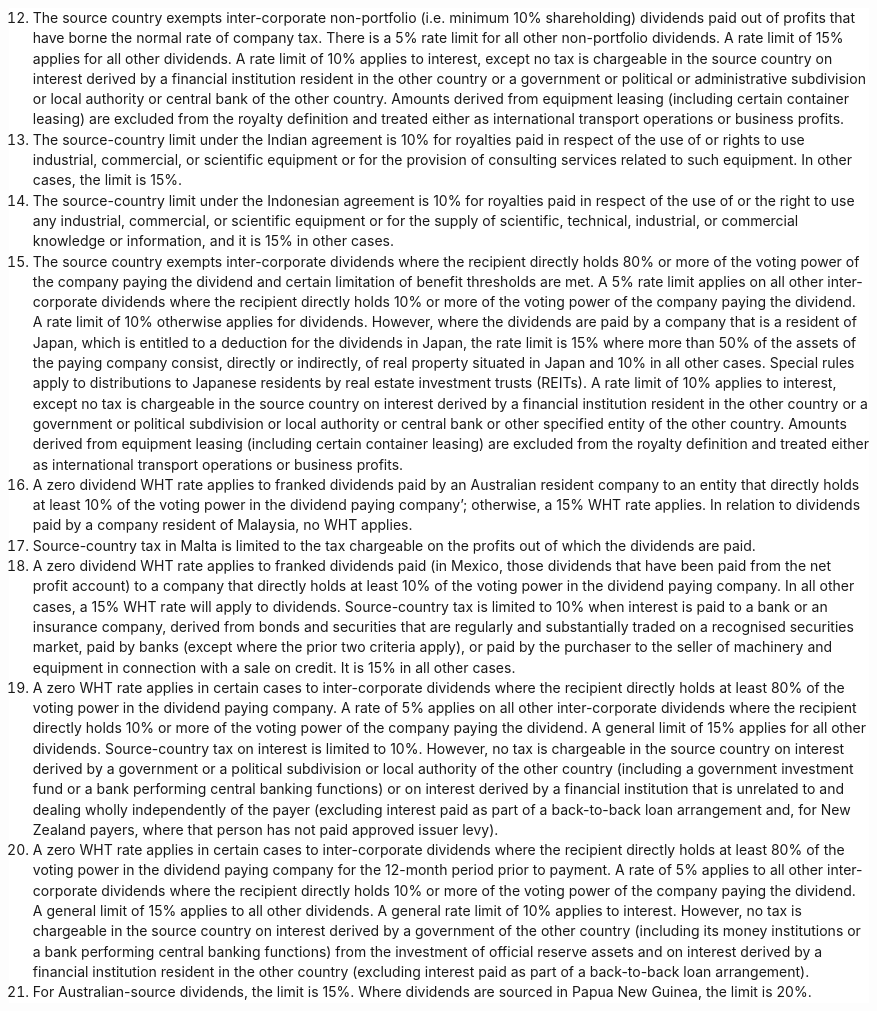   12. The source country exempts inter-corporate non-portfolio (i.e. minimum 10% shareholding) dividends paid out of profits that have borne the normal rate of company tax. There is a 5% rate limit for all other non-portfolio dividends. A rate limit of 15% applies for all other dividends. A rate limit of 10% applies to interest, except no tax is chargeable in the source country on interest derived by a financial institution resident in the other country or a government or political or administrative subdivision or local authority or central bank of the other country. Amounts derived from equipment leasing (including certain container leasing) are excluded from the royalty definition and treated either as international transport operations or business profits.
  13. The source-country limit under the Indian agreement is 10% for royalties paid in respect of the use of or rights to use industrial, commercial, or scientific equipment or for the provision of consulting services related to such equipment. In other cases, the limit is 15%.
  14. The source-country limit under the Indonesian agreement is 10% for royalties paid in respect of the use of or the right to use any industrial, commercial, or scientific equipment or for the supply of scientific, technical, industrial, or commercial knowledge or information, and it is 15% in other cases.
  15. The source country exempts inter-corporate dividends where the recipient directly holds 80% or more of the voting power of the company paying the dividend and certain limitation of benefit thresholds are met. A 5% rate limit applies on all other inter-corporate dividends where the recipient directly holds 10% or more of the voting power of the company paying the dividend. A rate limit of 10% otherwise applies for dividends. However, where the dividends are paid by a company that is a resident of Japan, which is entitled to a deduction for the dividends in Japan, the rate limit is 15% where more than 50% of the assets of the paying company consist, directly or indirectly, of real property situated in Japan and 10% in all other cases. Special rules apply to distributions to Japanese residents by real estate investment trusts (REITs). A rate limit of 10% applies to interest, except no tax is chargeable in the source country on interest derived by a financial institution resident in the other country or a government or political subdivision or local authority or central bank or other specified entity of the other country. Amounts derived from equipment leasing (including certain container leasing) are excluded from the royalty definition and treated either as international transport operations or business profits.
  16. A zero dividend WHT rate applies to franked dividends paid by an Australian resident company to an entity that directly holds at least 10% of the voting power in the dividend paying company’; otherwise, a 15% WHT rate applies. In relation to dividends paid by a company resident of Malaysia, no WHT applies.
  17. Source-country tax in Malta is limited to the tax chargeable on the profits out of which the dividends are paid.
  18. A zero dividend WHT rate applies to franked dividends paid (in Mexico, those dividends that have been paid from the net profit account) to a company that directly holds at least 10% of the voting power in the dividend paying company. In all other cases, a 15% WHT rate will apply to dividends. Source-country tax is limited to 10% when interest is paid to a bank or an insurance company, derived from bonds and securities that are regularly and substantially traded on a recognised securities market, paid by banks (except where the prior two criteria apply), or paid by the purchaser to the seller of machinery and equipment in connection with a sale on credit. It is 15% in all other cases.
  19. A zero WHT rate applies in certain cases to inter-corporate dividends where the recipient directly holds at least 80% of the voting power in the dividend paying company. A rate of 5% applies on all other inter-corporate dividends where the recipient directly holds 10% or more of the voting power of the company paying the dividend. A general limit of 15% applies for all other dividends. Source-country tax on interest is limited to 10%. However, no tax is chargeable in the source country on interest derived by a government or a political subdivision or local authority of the other country (including a government investment fund or a bank performing central banking functions) or on interest derived by a financial institution that is unrelated to and dealing wholly independently of the payer (excluding interest paid as part of a back-to-back loan arrangement and, for New Zealand payers, where that person has not paid approved issuer levy).
  20. A zero WHT rate applies in certain cases to inter-corporate dividends where the recipient directly holds at least 80% of the voting power in the dividend paying company for the 12-month period prior to payment. A rate of 5% applies to all other inter-corporate dividends where the recipient directly holds 10% or more of the voting power of the company paying the dividend. A general limit of 15% applies to all other dividends. A general rate limit of 10% applies to interest. However, no tax is chargeable in the source country on interest derived by a government of the other country (including its money institutions or a bank performing central banking functions) from the investment of official reserve assets and on interest derived by a financial institution resident in the other country (excluding interest paid as part of a back-to-back loan arrangement).
  21. For Australian-source dividends, the limit is 15%. Where dividends are sourced in Papua New Guinea, the limit is 20%.